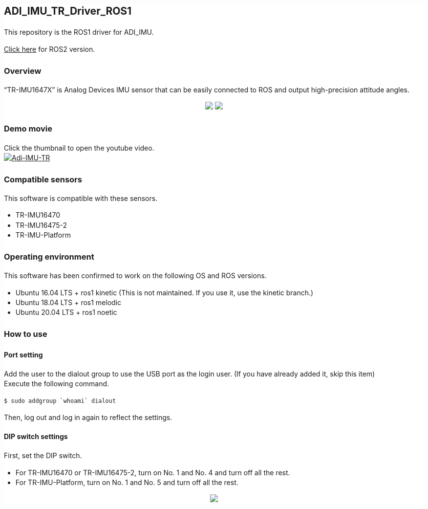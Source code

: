 ## ADI_IMU_TR_Driver_ROS1

This repository is the ROS1 driver for ADI_IMU.

[Click here](https://github.com/technoroad/ADI_IMU_TR_Driver_ROS2) for ROS2 version.

### Overview
“TR-IMU1647X” is Analog Devices IMU sensor that can be easily connected to ROS and output high-precision attitude angles.

<div align="center">
  <img src="doc/TR-IMU16475-2.jpg" width="32%"/>
  <img src="doc/imu-platform.jpg" width="40%"/>
</div>

### Demo movie
Click the thumbnail to open the youtube video.  
  [![Adi-IMU-TR](http://img.youtube.com/vi/2emmX7TSa1U/0.jpg)](https://www.youtube.com/watch?v=2emmX7TSa1U "Adi-IMU-TR")

### Compatible sensors
This software is compatible with these sensors.
- TR-IMU16470
- TR-IMU16475-2
- TR-IMU-Platform

### Operating environment
This software has been confirmed to work on the following OS and ROS versions.
- Ubuntu 16.04 LTS + ros1 kinetic (This is not maintained. If you use it, use the kinetic branch.)  
- Ubuntu 18.04 LTS + ros1 melodic  
- Ubuntu 20.04 LTS + ros1 noetic  

### How to use
#### Port setting
Add the user to the dialout group to use the USB port as the login user. (If you have already added it, skip this item)  
Execute the following command.
```
$ sudo addgroup `whoami` dialout
```
Then, log out and log in again to reflect the settings.

#### DIP switch settings
First, set the DIP switch.
- For TR-IMU16470 or TR-IMU16475-2, turn on No. 1 and No. 4 and turn off all the rest.
- For TR-IMU-Platform, turn on No. 1 and No. 5 and turn off all the rest.

<div align="center">
  <img src="doc/dip-switches.jpg" width="60%"/>
</div>
